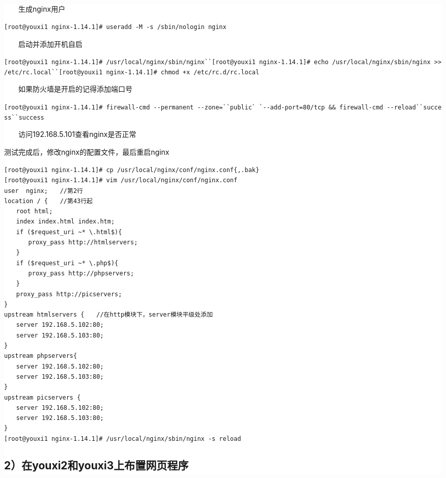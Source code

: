 　　生成nginx用户

```
[root@youxi1 nginx-1.14.1]# useradd -M -s /sbin/nologin nginx
```

　　启动并添加开机自启

```
[root@youxi1 nginx-1.14.1]# /usr/local/nginx/sbin/nginx``[root@youxi1 nginx-1.14.1]# echo /usr/local/nginx/sbin/nginx >> /etc/rc.local``[root@youxi1 nginx-1.14.1]# chmod +x /etc/rc.d/rc.local
```

　　如果防火墙是开启的记得添加端口号

```
[root@youxi1 nginx-1.14.1]# firewall-cmd --permanent --zone=``public` `--add-port=80/tcp && firewall-cmd --reload``success``success
```

　　访问192.168.5.101查看nginx是否正常

测试完成后，修改nginx的配置文件，最后重启nginx

```
[root@youxi1 nginx-1.14.1]# cp /usr/local/nginx/conf/nginx.conf{,.bak}
[root@youxi1 nginx-1.14.1]# vim /usr/local/nginx/conf/nginx.conf
user  nginx;　　//第2行
location / {　　//第43行起
　　root html;
　　index index.html index.htm;
　　if ($request_uri ~* \.html$){
　　　　proxy_pass http://htmlservers;
　　}
　　if ($request_uri ~* \.php$){
　　　　proxy_pass http://phpservers;
　　}
　　proxy_pass http://picservers;
}
upstream htmlservers {　　//在http模块下，server模块平级处添加
　　server 192.168.5.102:80;
　　server 192.168.5.103:80;
}
upstream phpservers{
　　server 192.168.5.102:80;
　　server 192.168.5.103:80;
}
upstream picservers {
　　server 192.168.5.102:80;
　　server 192.168.5.103:80;
}
[root@youxi1 nginx-1.14.1]# /usr/local/nginx/sbin/nginx -s reload
```

## 2）在youxi2和youxi3上布置网页程序
